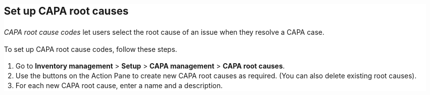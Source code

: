 ## Set up CAPA root causes

*CAPA root cause codes* let users select the root cause of an issue when they resolve a CAPA case.

To set up CAPA root cause codes, follow these steps.

1. Go to **Inventory management** \> **Setup** \> **CAPA management** \> **CAPA root causes**.
1. Use the buttons on the Action Pane to create new CAPA root causes as required. (You can also delete existing root causes).
1. For each new CAPA root cause, enter a name and a description.
